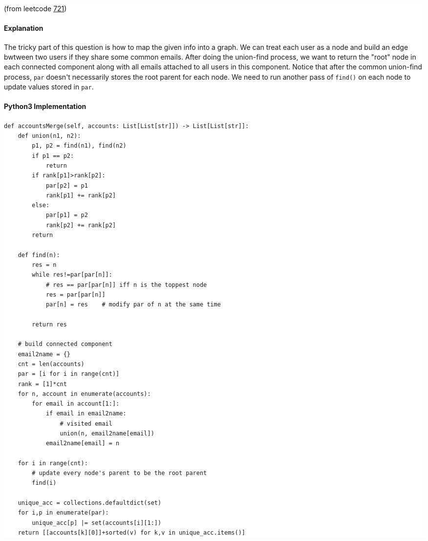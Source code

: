 (from leetcode [721](https://leetcode.com/problems/accounts-merge/))

#### Explanation
The tricky part of this question is how to map the given info into a graph. We can treat each user as a node and build an edge bwtween two users if they share some common emails. After doing the union-find process, we want to return the "root" node in each connected component along with all emails attached to all users in this component. Notice that after the common union-find process, `par` doesn't necessarily stores the root parent for each node. We need to run another pass of `find()` on each node to update values stored in `par`.


#### Python3 Implementation
```python3
def accountsMerge(self, accounts: List[List[str]]) -> List[List[str]]:
    def union(n1, n2):
        p1, p2 = find(n1), find(n2)
        if p1 == p2:
            return
        if rank[p1]>rank[p2]:
            par[p2] = p1
            rank[p1] += rank[p2]
        else:
            par[p1] = p2
            rank[p2] += rank[p2]
        return 
    
    def find(n):
        res = n
        while res!=par[par[n]]:
            # res == par[par[n]] iff n is the toppest node
            res = par[par[n]]
            par[n] = res    # modify par of n at the same time

        return res
    
    # build connected component
    email2name = {}
    cnt = len(accounts)
    par = [i for i in range(cnt)]
    rank = [1]*cnt
    for n, account in enumerate(accounts):
        for email in account[1:]:
            if email in email2name:
                # visited email
                union(n, email2name[email])
            email2name[email] = n

    for i in range(cnt):
        # update every node's parent to be the root parent
        find(i)

    unique_acc = collections.defaultdict(set)
    for i,p in enumerate(par):
        unique_acc[p] |= set(accounts[i][1:])
    return [[accounts[k][0]]+sorted(v) for k,v in unique_acc.items()]
```
